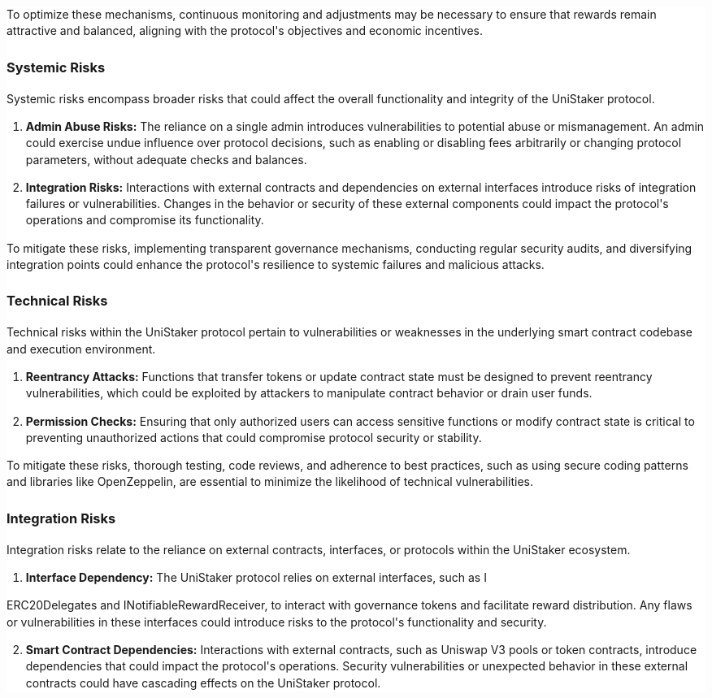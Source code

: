To optimize these mechanisms, continuous monitoring and adjustments may be necessary to ensure that rewards remain attractive and balanced, aligning with the protocol's objectives and economic incentives.

### Systemic Risks

Systemic risks encompass broader risks that could affect the overall functionality and integrity of the UniStaker protocol.

1. **Admin Abuse Risks:** The reliance on a single admin introduces vulnerabilities to potential abuse or mismanagement. An admin could exercise undue influence over protocol decisions, such as enabling or disabling fees arbitrarily or changing protocol parameters, without adequate checks and balances.

2. **Integration Risks:** Interactions with external contracts and dependencies on external interfaces introduce risks of integration failures or vulnerabilities. Changes in the behavior or security of these external components could impact the protocol's operations and compromise its functionality.

To mitigate these risks, implementing transparent governance mechanisms, conducting regular security audits, and diversifying integration points could enhance the protocol's resilience to systemic failures and malicious attacks.

### Technical Risks

Technical risks within the UniStaker protocol pertain to vulnerabilities or weaknesses in the underlying smart contract codebase and execution environment.

1. **Reentrancy Attacks:** Functions that transfer tokens or update contract state must be designed to prevent reentrancy vulnerabilities, which could be exploited by attackers to manipulate contract behavior or drain user funds.

2. **Permission Checks:** Ensuring that only authorized users can access sensitive functions or modify contract state is critical to preventing unauthorized actions that could compromise protocol security or stability.

To mitigate these risks, thorough testing, code reviews, and adherence to best practices, such as using secure coding patterns and libraries like OpenZeppelin, are essential to minimize the likelihood of technical vulnerabilities.

### Integration Risks

Integration risks relate to the reliance on external contracts, interfaces, or protocols within the UniStaker ecosystem.

1. **Interface Dependency:** The UniStaker protocol relies on external interfaces, such as I

ERC20Delegates and INotifiableRewardReceiver, to interact with governance tokens and facilitate reward distribution. Any flaws or vulnerabilities in these interfaces could introduce risks to the protocol's functionality and security.

2. **Smart Contract Dependencies:** Interactions with external contracts, such as Uniswap V3 pools or token contracts, introduce dependencies that could impact the protocol's operations. Security vulnerabilities or unexpected behavior in these external contracts could have cascading effects on the UniStaker protocol.
